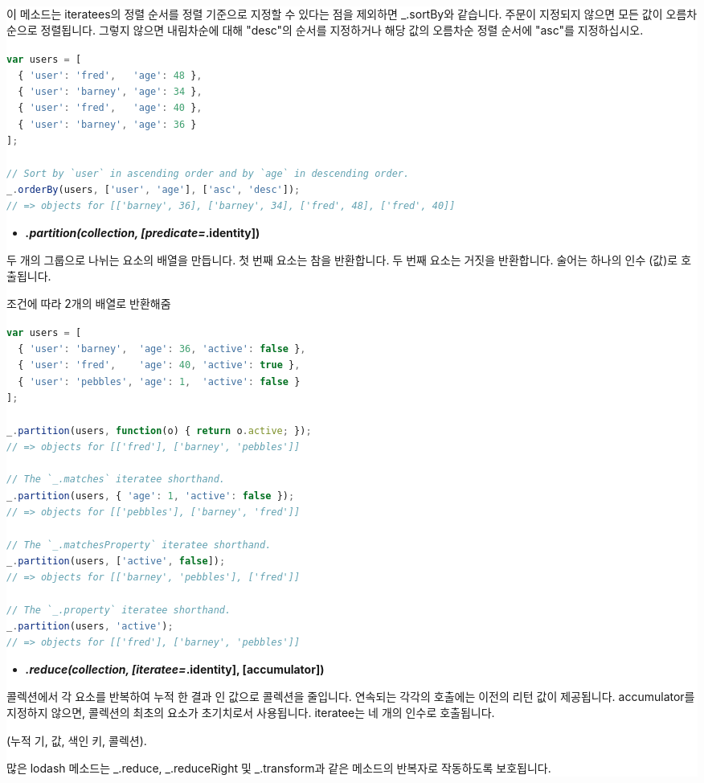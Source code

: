 이 메소드는 iteratees의 정렬 순서를 정렬 기준으로 지정할 수 있다는 점을 제외하면 _.sortBy와 같습니다. 주문이 지정되지 않으면 모든 값이 오름차순으로 정렬됩니다. 그렇지 않으면 내림차순에 대해 "desc"의 순서를 지정하거나 해당 값의 오름차순 정렬 순서에 "asc"를 지정하십시오.

```js
var users = [
  { 'user': 'fred',   'age': 48 },
  { 'user': 'barney', 'age': 34 },
  { 'user': 'fred',   'age': 40 },
  { 'user': 'barney', 'age': 36 }
];
 
// Sort by `user` in ascending order and by `age` in descending order.
_.orderBy(users, ['user', 'age'], ['asc', 'desc']);
// => objects for [['barney', 36], ['barney', 34], ['fred', 48], ['fred', 40]]
```



- **_.partition(collection, [predicate=_.identity])**

두 개의 그룹으로 나뉘는 요소의 배열을 만듭니다. 첫 번째 요소는 참을 반환합니다. 두 번째 요소는 거짓을 반환합니다. 술어는 하나의 인수 (값)로 호출됩니다.

조건에 따라 2개의 배열로 반환해줌

```js
var users = [
  { 'user': 'barney',  'age': 36, 'active': false },
  { 'user': 'fred',    'age': 40, 'active': true },
  { 'user': 'pebbles', 'age': 1,  'active': false }
];
 
_.partition(users, function(o) { return o.active; });
// => objects for [['fred'], ['barney', 'pebbles']]
 
// The `_.matches` iteratee shorthand.
_.partition(users, { 'age': 1, 'active': false });
// => objects for [['pebbles'], ['barney', 'fred']]
 
// The `_.matchesProperty` iteratee shorthand.
_.partition(users, ['active', false]);
// => objects for [['barney', 'pebbles'], ['fred']]
 
// The `_.property` iteratee shorthand.
_.partition(users, 'active');
// => objects for [['fred'], ['barney', 'pebbles']]
```



- **_.reduce(collection, [iteratee=_.identity], [accumulator])**

콜렉션에서 각 요소를 반복하여 누적 한 결과 인 값으로 콜렉션을 줄입니다. 연속되는 각각의 호출에는 이전의 리턴 값이 제공됩니다. accumulator를 지정하지 않으면, 콜렉션의 최초의 요소가 초기치로서 사용됩니다. iteratee는 네 개의 인수로 호출됩니다.

(누적 기, 값, 색인 키, 콜렉션).

많은 lodash 메소드는 _.reduce, _.reduceRight 및 _.transform과 같은 메소드의 반복자로 작동하도록 보호됩니다.
